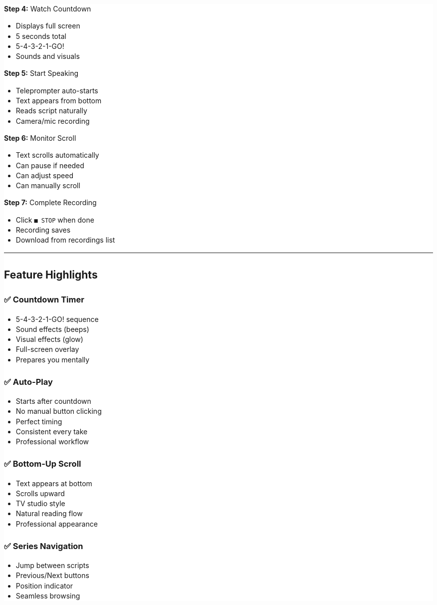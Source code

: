 **Step 4:** Watch Countdown
- Displays full screen
- 5 seconds total
- 5-4-3-2-1-GO!
- Sounds and visuals

**Step 5:** Start Speaking
- Teleprompter auto-starts
- Text appears from bottom
- Reads script naturally
- Camera/mic recording

**Step 6:** Monitor Scroll
- Text scrolls automatically
- Can pause if needed
- Can adjust speed
- Can manually scroll

**Step 7:** Complete Recording
- Click `■ STOP` when done
- Recording saves
- Download from recordings list

---

## Feature Highlights

### ✅ Countdown Timer
- 5-4-3-2-1-GO! sequence
- Sound effects (beeps)
- Visual effects (glow)
- Full-screen overlay
- Prepares you mentally

### ✅ Auto-Play
- Starts after countdown
- No manual button clicking
- Perfect timing
- Consistent every take
- Professional workflow

### ✅ Bottom-Up Scroll
- Text appears at bottom
- Scrolls upward
- TV studio style
- Natural reading flow
- Professional appearance

### ✅ Series Navigation
- Jump between scripts
- Previous/Next buttons
- Position indicator
- Seamless browsing

